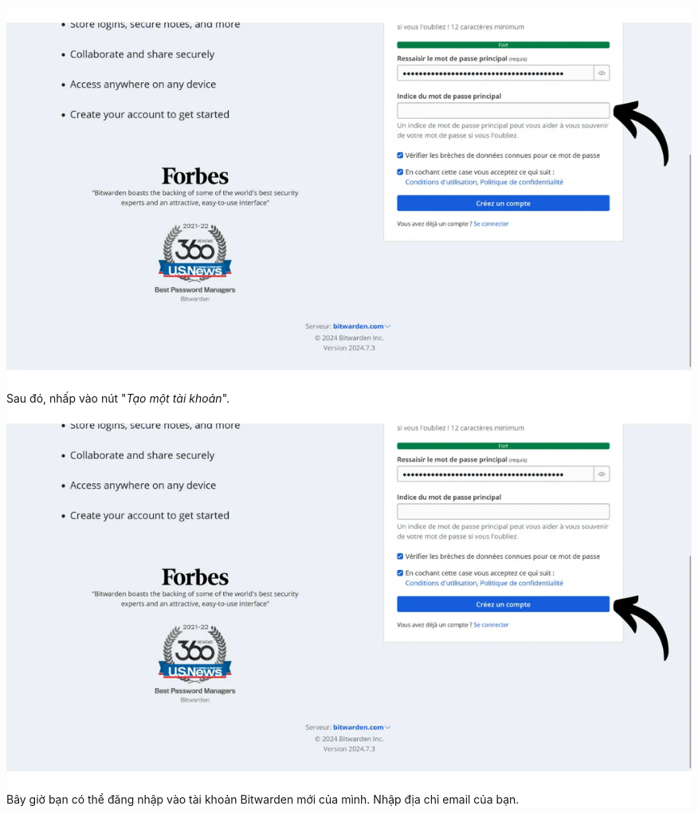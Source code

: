![BITWARDEN](assets/notext/06.webp)
Sau đó, nhấp vào nút "*Tạo một tài khoản*".
![BITWARDEN](assets/notext/07.webp)
Bây giờ bạn có thể đăng nhập vào tài khoản Bitwarden mới của mình. Nhập địa chỉ email của bạn.